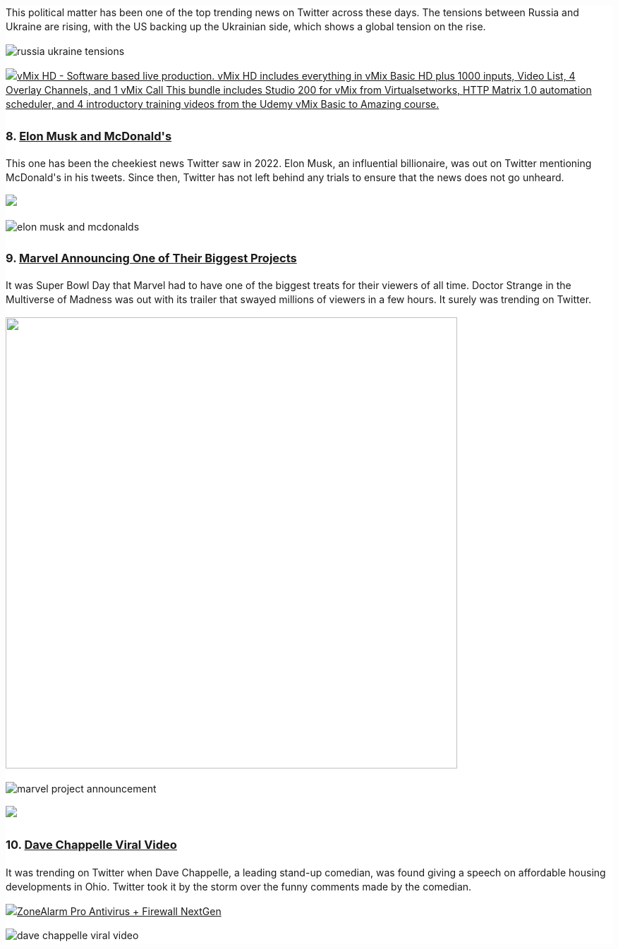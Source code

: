 This political matter has been one of the top trending news on Twitter across these days. The tensions between Russia and Ukraine are rising, with the US backing up the Ukrainian side, which shows a global tension on the rise.

![russia ukraine tensions](https://images.wondershare.com/filmora/article-images/2022/03/twitter-video-viral-7.jpg)


<a href="https://secure.2checkout.com/order/checkout.php?PRODS=4718730&QTY=1&AFFILIATE=108875&CART=1"> <img src="https://secure.avangate.com/images/merchant/ce9a6fb2becc2d235e62b125e9260102/products/copy_vMixCallScreenshot1-large.jpg" border="0">vMix HD - Software based live production. vMix HD includes everything in vMix Basic HD plus 1000 inputs, Video List, 4 Overlay Channels, and 1 vMix Call 
This bundle includes Studio 200 for vMix from Virtualsetworks, HTTP Matrix 1.0 automation scheduler, and 4 introductory training videos from the Udemy vMix Basic to Amazing course. </a>

### 8\. [Elon Musk and McDonald's](https://twitter.com/ShaneRizzo2/status/1493531218092036100?s=20&t=x%5FG-VtnzoYVaJONlRxBpag)

This one has been the cheekiest news Twitter saw in 2022\. Elon Musk, an influential billionaire, was out on Twitter mentioning McDonald's in his tweets. Since then, Twitter has not left behind any trials to ensure that the news does not go unheard.


<a href="https://secure.2checkout.com/order/checkout.php?PRODS=2201613&QTY=1&AFFILIATE=108875&CART=1"><img src="https://www.macdvdripperpro.com/images/devices-3.png" border="0"></a>

![elon musk and mcdonalds](https://images.wondershare.com/filmora/article-images/2022/03/twitter-video-viral-8.jpg)

### 9\. [Marvel Announcing One of Their Biggest Projects](https://twitter.com/DrStrangeUpdate/status/1493035518497546242?s=20&t=x%5FG-VtnzoYVaJONlRxBpag)

It was Super Bowl Day that Marvel had to have one of the biggest treats for their viewers of all time. Doctor Strange in the Multiverse of Madness was out with its trailer that swayed millions of viewers in a few hours. It surely was trending on Twitter.


<a href="https://ephamedtechinc.pxf.io/c/5597632/2097467/26400?prodsku=B700" target="_top" id="2097467"><img src="//a.impactradius-go.com/display-ad/26400-2097467" border="0" alt="" width="640" height="640"/></a><img height="0" width="0" src="https://imp.pxf.io/i/5597632/2097467/26400" style="position:absolute;visibility:hidden;" border="0" />

![marvel project announcement ](https://images.wondershare.com/filmora/article-images/2022/03/twitter-video-viral-9.jpg)


<a href="https://secure.2checkout.com/order/checkout.php?PRODS=32667153&QTY=1&AFFILIATE=108875&CART=1"><img src="https://www.coolmuster.com/uploads/image/20201228/feature02.png" border="0"></a>

### 10\. [Dave Chappelle Viral Video](https://twitter.com/IronburrJones/status/1493783031324180485?s=20&t=x%5FG-VtnzoYVaJONlRxBpag)

It was trending on Twitter when Dave Chappelle, a leading stand-up comedian, was found giving a speech on affordable housing developments in Ohio. Twitter took it by the storm over the funny comments made by the comedian.


<a href="https://estore.zonealarm.com/order/checkout.php?PRODS=38658749&QTY=1&AFFILIATE=108875&CART=1"><img src="https://sc1.checkpoint.com/sc1/za/images/boxes/pa_500.png" border="0">ZoneAlarm Pro Antivirus + Firewall NextGen</a>

![dave chappelle viral video ](https://images.wondershare.com/filmora/article-images/2022/03/twitter-video-viral-10.jpg)
